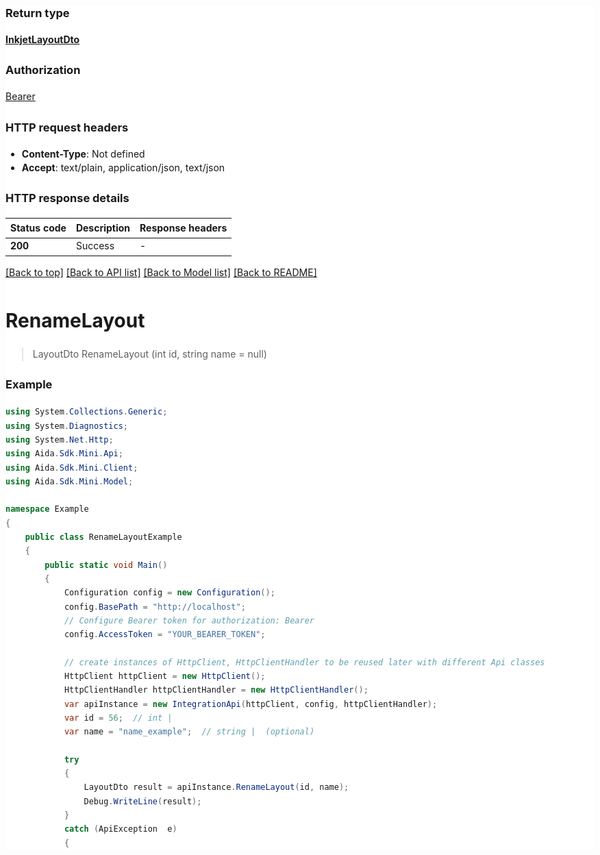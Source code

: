 ### Return type

[**InkjetLayoutDto**](InkjetLayoutDto.md)

### Authorization

[Bearer](../README.md#Bearer)

### HTTP request headers

 - **Content-Type**: Not defined
 - **Accept**: text/plain, application/json, text/json


### HTTP response details
| Status code | Description | Response headers |
|-------------|-------------|------------------|
| **200** | Success |  -  |

[[Back to top]](#) [[Back to API list]](../README.md#documentation-for-api-endpoints) [[Back to Model list]](../README.md#documentation-for-models) [[Back to README]](../README.md)

<a id="renamelayout"></a>
# **RenameLayout**
> LayoutDto RenameLayout (int id, string name = null)



### Example
```csharp
using System.Collections.Generic;
using System.Diagnostics;
using System.Net.Http;
using Aida.Sdk.Mini.Api;
using Aida.Sdk.Mini.Client;
using Aida.Sdk.Mini.Model;

namespace Example
{
    public class RenameLayoutExample
    {
        public static void Main()
        {
            Configuration config = new Configuration();
            config.BasePath = "http://localhost";
            // Configure Bearer token for authorization: Bearer
            config.AccessToken = "YOUR_BEARER_TOKEN";

            // create instances of HttpClient, HttpClientHandler to be reused later with different Api classes
            HttpClient httpClient = new HttpClient();
            HttpClientHandler httpClientHandler = new HttpClientHandler();
            var apiInstance = new IntegrationApi(httpClient, config, httpClientHandler);
            var id = 56;  // int | 
            var name = "name_example";  // string |  (optional) 

            try
            {
                LayoutDto result = apiInstance.RenameLayout(id, name);
                Debug.WriteLine(result);
            }
            catch (ApiException  e)
            {
```